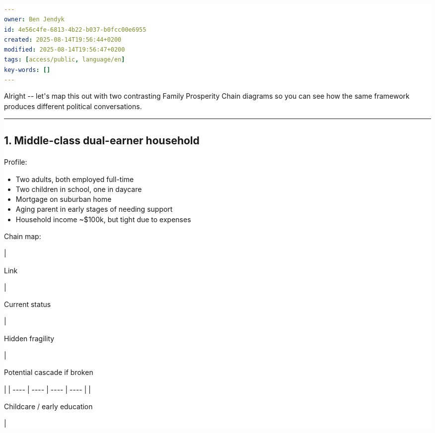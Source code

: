 ```yaml
---
owner: Ben Jendyk
id: 4e56c4fe-6813-4b22-b037-b0fcc00e6955
created: 2025-08-14T19:56:44+0200
modified: 2025-08-14T19:56:47+0200
tags: [access/public, language/en]
key-words: []
---
```


Alright -- let's map this out with two contrasting Family Prosperity Chain diagrams so you can see how the same framework produces different political conversations.
* * *

## 1. Middle-class dual-earner household

  

Profile:

- Two adults, both employed full-time
- Two children in school, one in daycare
- Mortgage on suburban home
- Aging parent in early stages of needing support
- Household income ~$100k, but tight due to expenses

  

Chain map:

| 

Link

 | 

Current status

 | 

Hidden fragility

 | 

Potential cascade if broken

 | 
| ---- | ---- | ---- | ----  |
| 

Childcare / early education

 | 
